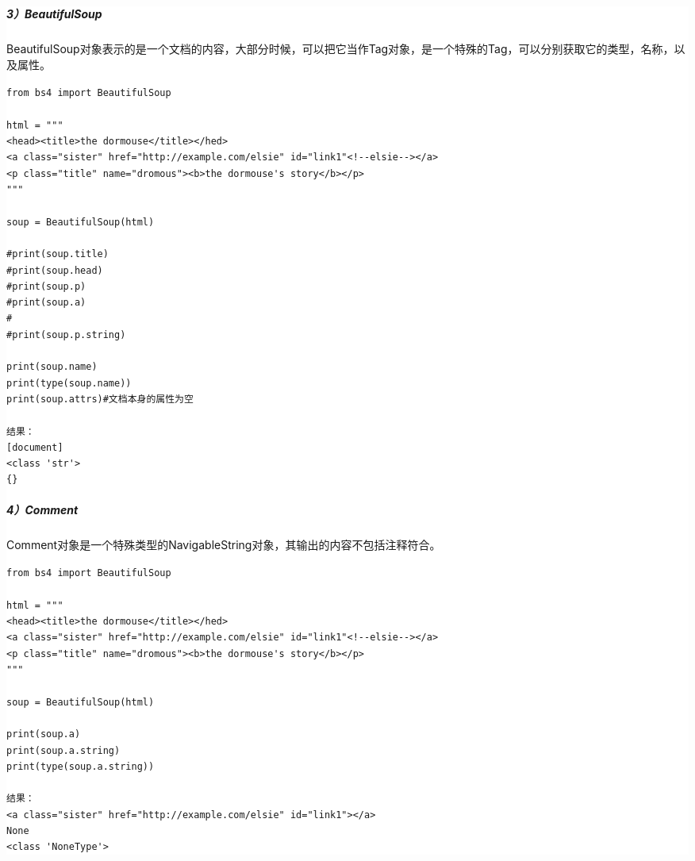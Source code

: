 
#####  3）BeautifulSoup

BeautifulSoup对象表示的是一个文档的内容，大部分时候，可以把它当作Tag对象，是一个特殊的Tag，可以分别获取它的类型，名称，以及属性。

    
    
    from bs4 import BeautifulSoup
    
    html = """
    <head><title>the dormouse</title></hed>
    <a class="sister" href="http://example.com/elsie" id="link1"<!--elsie--></a>
    <p class="title" name="dromous"><b>the dormouse's story</b></p>
    """
    
    soup = BeautifulSoup(html)
    
    #print(soup.title)
    #print(soup.head)
    #print(soup.p)
    #print(soup.a)
    #
    #print(soup.p.string)
    
    print(soup.name)
    print(type(soup.name))
    print(soup.attrs)#文档本身的属性为空
    
    结果：
    [document]
    <class 'str'>
    {}
    

#####  4）Comment

Comment对象是一个特殊类型的NavigableString对象，其输出的内容不包括注释符合。

    
    
    from bs4 import BeautifulSoup
    
    html = """
    <head><title>the dormouse</title></hed>
    <a class="sister" href="http://example.com/elsie" id="link1"<!--elsie--></a>
    <p class="title" name="dromous"><b>the dormouse's story</b></p>
    """
    
    soup = BeautifulSoup(html)
    
    print(soup.a)
    print(soup.a.string)
    print(type(soup.a.string))
    
    结果：
    <a class="sister" href="http://example.com/elsie" id="link1"></a>
    None
    <class 'NoneType'>
    
